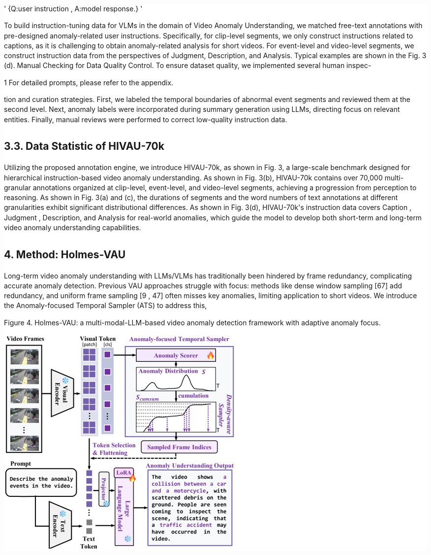' {Q:user instruction , A:model response.} '

To build instruction-tuning data for VLMs in the domain of Video Anomaly Understanding, we matched free-text annotations with pre-designed anomaly-related user instructions. Specifically, for clip-level segments, we only construct instructions related to captions, as it is challenging to obtain anomaly-related analysis for short videos. For event-level and video-level segments, we construct instruction data from the perspectives of Judgment, Description, and Analysis. Typical examples are shown in the Fig. 3 (d). Manual Checking for Data Quality Control. To ensure dataset quality, we implemented several human inspec-

1 For detailed prompts, please refer to the appendix.

tion and curation strategies. First, we labeled the temporal boundaries of abnormal event segments and reviewed them at the second level. Next, anomaly labels were incorporated during summary generation using LLMs, directing focus on relevant entities. Finally, manual reviews were performed to correct low-quality instruction data.

## 3.3. Data Statistic of HIVAU-70k

Utilizing the proposed annotation engine, we introduce HIVAU-70k, as shown in Fig. 3, a large-scale benchmark designed for hierarchical instruction-based video anomaly understanding. As shown in Fig. 3(b), HIVAU-70k contains over 70,000 multi-granular annotations organized at clip-level, event-level, and video-level segments, achieving a progression from perception to reasoning. As shown in Fig. 3(a) and (c), the durations of segments and the word numbers of text annotations at different granularities exhibit significant distributional differences. As shown in Fig. 3(d), HIVAU-70k's instruction data covers Caption , Judgment , Description, and Analysis for real-world anomalies, which guide the model to develop both short-term and long-term video anomaly understanding capabilities.

## 4. Method: Holmes-VAU

Long-term video anomaly understanding with LLMs/VLMs has traditionally been hindered by frame redundancy, complicating accurate anomaly detection. Previous VAU approaches struggle with focus: methods like dense window sampling [67] add redundancy, and uniform frame sampling [9 , 47] often misses key anomalies, limiting application to short videos. We introduce the Anomaly-focused Temporal Sampler (ATS) to address this,

Figure 4. Holmes-VAU: a multi-modal-LLM-based video anomaly detection framework with adaptive anomaly focus.

![Image](artifacts/image_000003_35873d061bd20de07066d9e6a84bbeb000d94c06a88cf3d8012af4213a558c7a.png)
